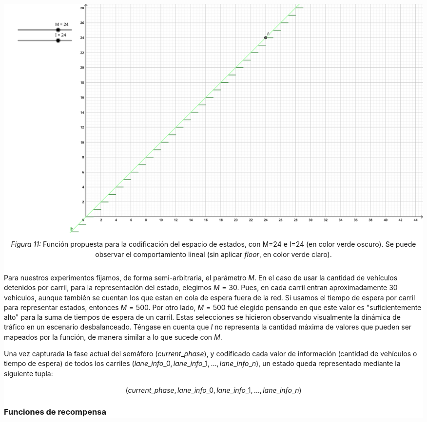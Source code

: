 
<div style="display: flex; flex-direction: column; align-items: center; text-align: center;" id="logLinearBlend2">
  <img src="./images/log_linear_blend_2.png" alt="logLinearBlend2 " height="auto" width="auto">
  <p><i>Figura 11:</i> Función propuesta para la codificación del espacio de estados, con M=24 e I=24 (en color verde oscuro). Se puede observar el comportamiento lineal (sin aplicar <i>floor</i>, en color verde claro).</p>
</div>

Para nuestros experimentos fijamos, de forma semi-arbitraria, el parámetro $M$. En el caso de usar la cantidad de vehículos detenidos por carril, para la representación del estado, elegimos $M=30$. Pues, en cada carril entran aproximadamente 30 vehículos, aunque también se cuentan los que estan en cola de espera fuera de la red. Si usamos el tiempo de espera por carril para representar estados, entonces $M=500$. Por otro lado, $M=500$ fué elegido pensando en que este valor es "suficientemente alto" para la suma de tiempos de espera de un carril. Estas selecciones se hicieron observando visualmente la dinámica de tráfico en un escenario desbalanceado. Téngase en cuenta que $I$ no representa la cantidad máxima de valores que pueden ser mapeados por la función, de manera similar a lo que sucede con $M$.

Una vez capturada la fase actual del semáforo ($current\_phase$), y codificado cada valor de información (cantidad de vehículos o tiempo de espera) de todos los carriles ($lane\_info\_0, lane\_info\_1, \dots, lane\_info\_n$), un estado queda representado mediante la siguiente tupla:

$$
(current\_phase, lane\_info\_0, lane\_info\_1, \dots, lane\_info\_n)
$$



### Funciones de recompensa

